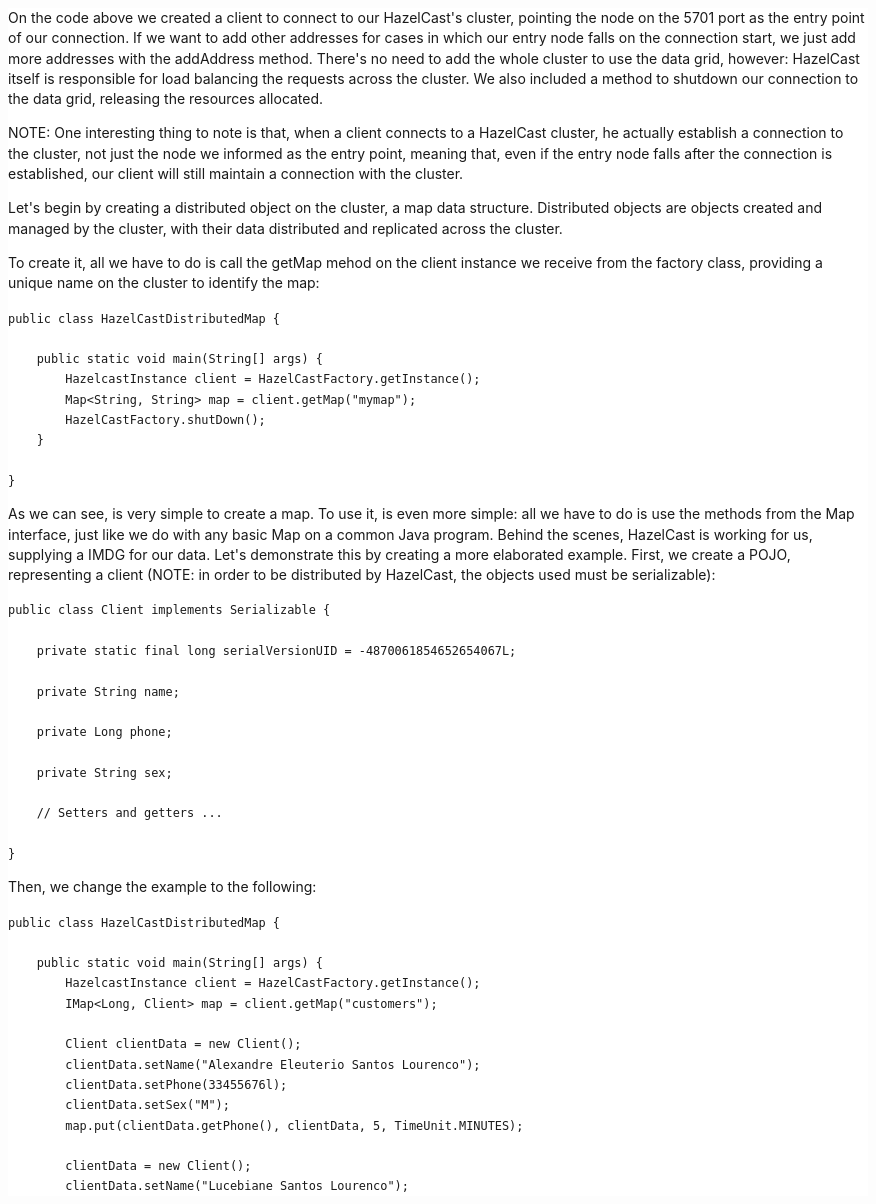 On the code above we created a client to connect to our HazelCast's cluster, pointing the node on the 5701 port as the entry point of our connection. If we want to add other addresses for cases in which our entry node falls on the connection start, we just add more addresses with the addAddress method. There's no need to add the whole cluster to use the data grid, however: HazelCast itself is responsible for load balancing the requests across the cluster. We also included a method to shutdown our connection to the data grid, releasing the resources allocated.

NOTE: One interesting thing to note is that, when a client connects to a HazelCast cluster, he actually establish a connection to the cluster, not just the node we informed as the entry point, meaning that, even if the entry node falls after the connection is established, our client will still maintain a connection with the cluster.

Let's begin by creating a distributed object on the cluster, a map data structure. Distributed objects are objects created and managed by the cluster, with their data distributed and replicated across the cluster.

To create it, all we have to do is call the getMap mehod on the client instance we receive from the factory class, providing a unique name on the cluster to identify the map:
```
public class HazelCastDistributedMap {

	public static void main(String[] args) {
		HazelcastInstance client = HazelCastFactory.getInstance();
		Map<String, String> map = client.getMap("mymap");
		HazelCastFactory.shutDown();
	}

}
```

As we can see, is very simple to create a map. To use it, is even more simple: all we have to do is use the methods from the Map interface, just like we do with any basic Map on a common Java program. Behind the scenes, HazelCast is working for us, supplying a IMDG for our data. Let's demonstrate this by creating a more elaborated example. First, we create a POJO, representing a client (NOTE: in order to be distributed by HazelCast, the objects used must be serializable):
```
public class Client implements Serializable {

	private static final long serialVersionUID = -4870061854652654067L;

	private String name;

	private Long phone;

	private String sex;

	// Setters and getters ...

}
```

Then, we change the example to the following:
```
public class HazelCastDistributedMap {

	public static void main(String[] args) {
		HazelcastInstance client = HazelCastFactory.getInstance();
		IMap<Long, Client> map = client.getMap("customers");

		Client clientData = new Client();
		clientData.setName("Alexandre Eleuterio Santos Lourenco");
		clientData.setPhone(33455676l);
		clientData.setSex("M");
		map.put(clientData.getPhone(), clientData, 5, TimeUnit.MINUTES);

		clientData = new Client();
		clientData.setName("Lucebiane Santos Lourenco");
```